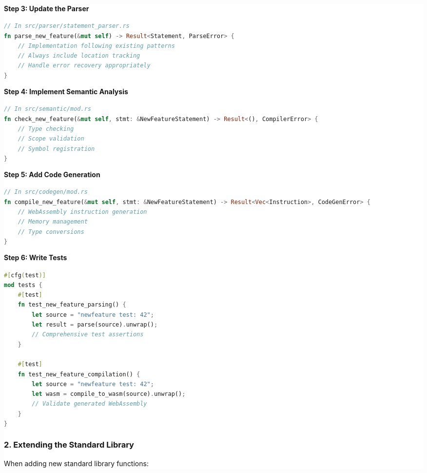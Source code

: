 **Step 3: Update the Parser**
```rust
// In src/parser/statement_parser.rs
fn parse_new_feature(&mut self) -> Result<Statement, ParseError> {
    // Implementation following existing patterns
    // Always include location tracking
    // Handle error recovery appropriately
}
```

**Step 4: Implement Semantic Analysis**
```rust
// In src/semantic/mod.rs
fn check_new_feature(&mut self, stmt: &NewFeatureStatement) -> Result<(), CompilerError> {
    // Type checking
    // Scope validation
    // Symbol registration
}
```

**Step 5: Add Code Generation**
```rust
// In src/codegen/mod.rs
fn compile_new_feature(&mut self, stmt: &NewFeatureStatement) -> Result<Vec<Instruction>, CodeGenError> {
    // WebAssembly instruction generation
    // Memory management
    // Type conversions
}
```

**Step 6: Write Tests**
```rust
#[cfg(test)]
mod tests {
    #[test]
    fn test_new_feature_parsing() {
        let source = "newfeature test: 42";
        let result = parse(source).unwrap();
        // Comprehensive test assertions
    }
    
    #[test]
    fn test_new_feature_compilation() {
        let source = "newfeature test: 42";
        let wasm = compile_to_wasm(source).unwrap();
        // Validate generated WebAssembly
    }
}
```

### 2. Extending the Standard Library

When adding new standard library functions:
